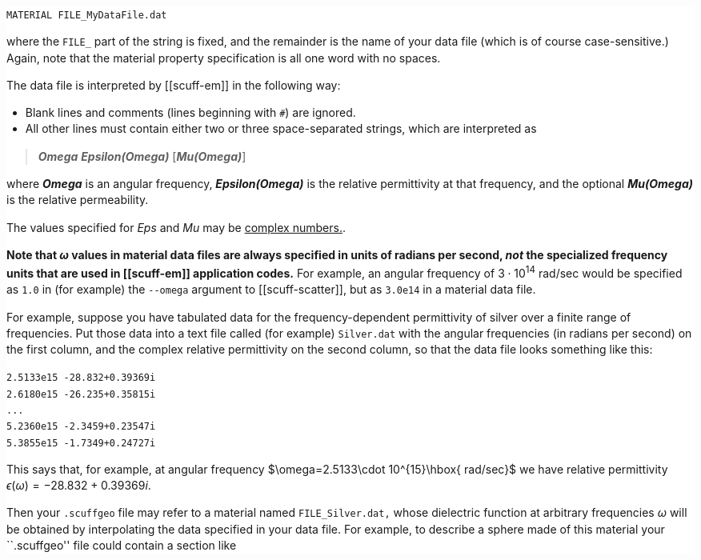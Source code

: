 ````
MATERIAL FILE_MyDataFile.dat
````

where the ``FILE_`` part of the string is fixed, and the 
remainder is the name of your data file (which is of course case-sensitive.)
Again, note that the material property specification is all one word with
no spaces.

The data file is interpreted by [[scuff-em]]
in the following way:

+ Blank lines and comments (lines beginning with ``#``) are ignored.
+ All other lines must contain either two or three space-separated 
strings, which are interpreted as

> ***Omega*** ***Epsilon(Omega)***  [***Mu(Omega)***]

where ***Omega*** is an angular frequency, ***Epsilon(Omega)*** 
is the relative permittivity at that frequency, and the optional
***Mu(Omega)*** is the relative permeability.

The values specified for *Eps* and *Mu* may be
[complex numbers.][ComplexNumbers].

**Note that $\omega$ values in material data files are always specified
in units of radians per second, *not* the specialized frequency
units that are used in [[scuff-em]] application codes.** For 
example, an angular frequency of $3\cdot 10^{14}$ rad/sec would
be specified as ``1.0`` in (for example) the ``--omega`` argument
to [[scuff-scatter]], but as ``3.0e14`` in a material data file.

For example, suppose you have tabulated data for the 
frequency-dependent permittivity of silver over a finite
range of frequencies. Put those data into a text file
called (for example) ``Silver.dat``
with the angular frequencies (in radians per second)
on the first column, and the complex relative permittivity
on the second column, so that the data file looks something
like this:

````
2.5133e15 -28.832+0.39369i
2.6180e15 -26.235+0.35815i
...
5.2360e15 -2.3459+0.23547i
5.3855e15 -1.7349+0.24727i
````

This says that, for example, at angular frequency
$\omega=2.5133\cdot 10^{15}\hbox{ rad/sec}$ we have 
relative permittivity 
$\epsilon(\omega)=-28.832 + 0.39369i.$

Then your ``.scuffgeo`` file may refer to a material
named ``FILE_Silver.dat,`` whose dielectric function at
arbitrary frequencies $\omega$ will be obtained by
interpolating the data specified in your data file.
For example, to describe a sphere made of this material
your ``.scuffgeo'' file could contain a section like


[ComplexNumbers]: ../applications/GeneralReference.md#Complex
[Geometries]: Geometries.md